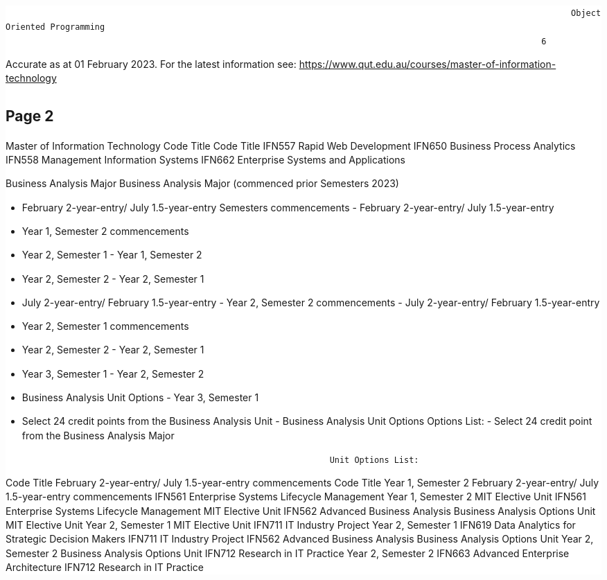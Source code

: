                                                                                                                       Object Oriented Programming
                                                                                                                6




Accurate as at 01 February 2023. For the latest information see:
https://www.qut.edu.au/courses/master-of-information-technology

## Page 2

Master of Information Technology
Code        Title                                                 Code        Title
IFN557      Rapid Web Development                                 IFN650      Business Process Analytics
IFN558      Management Information Systems                        IFN662      Enterprise Systems and Applications

Business Analysis Major                                           Business Analysis Major (commenced prior
Semesters                                                         2023)
   - February 2-year-entry/ July 1.5-year-entry                   Semesters
     commencements                                                   - February 2-year-entry/ July 1.5-year-entry
   - Year 1, Semester 2
                                                                       commencements
   - Year 2, Semester 1
                                                                     - Year 1, Semester 2
   - Year 2, Semester 2
                                                                     - Year 2, Semester 1
   - July 2-year-entry/ February 1.5-year-entry
                                                                     - Year 2, Semester 2
     commencements                                                   - July 2-year-entry/ February 1.5-year-entry
   - Year 2, Semester 1
                                                                       commencements
   - Year 2, Semester 2
                                                                     - Year 2, Semester 1
   - Year 3, Semester 1
                                                                     - Year 2, Semester 2
   - Business Analysis Unit Options
                                                                     - Year 3, Semester 1
   - Select 24 credit points from the Business Analysis Unit
                                                                     - Business Analysis Unit Options
     Options List:                                                   - Select 24 credit point from the Business Analysis Major

                                                                       Unit Options List:
Code        Title
February 2-year-entry/ July 1.5-year-entry commencements          Code        Title
Year 1, Semester 2                                                February 2-year-entry/ July 1.5-year-entry commencements
IFN561      Enterprise Systems Lifecycle Management               Year 1, Semester 2
MIT Elective Unit                                                 IFN561      Enterprise Systems Lifecycle Management
MIT Elective Unit                                                 IFN562      Advanced Business Analysis
Business Analysis Options Unit                                    MIT Elective Unit
Year 2, Semester 1                                                MIT Elective Unit
IFN711      IT Industry Project                                   Year 2, Semester 1
IFN619      Data Analytics for Strategic Decision Makers          IFN711      IT Industry Project
IFN562      Advanced Business Analysis                            Business Analysis Options Unit
Year 2, Semester 2                                                Business Analysis Options Unit
IFN712      Research in IT Practice                               Year 2, Semester 2
IFN663      Advanced Enterprise Architecture                      IFN712      Research in IT Practice